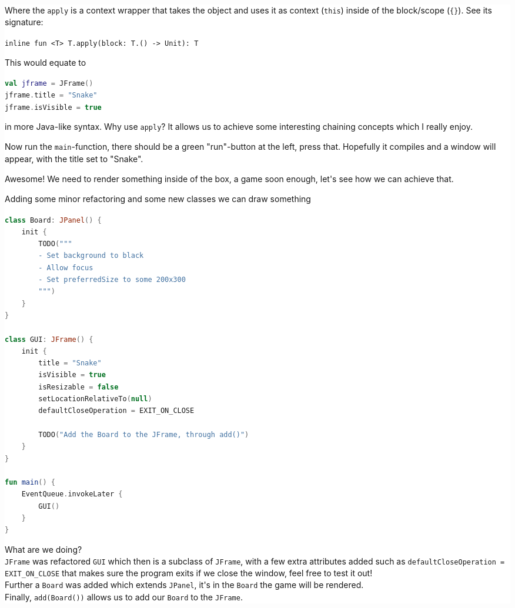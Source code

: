 Where the `apply` is a context wrapper that takes the object and uses it as context (`this`) inside of the block/scope (`{}`). See its signature:

`inline fun <T> T.apply(block: T.() -> Unit): T`

This would equate to 

```kotlin
val jframe = JFrame()
jframe.title = "Snake"
jframe.isVisible = true
```

in more Java-like syntax. Why use `apply`? It allows us to achieve some interesting chaining concepts which I really enjoy.

Now run the `main`-function, there should be a green "run"-button at the left, press that. Hopefully it compiles and a window will appear, with the title set to "Snake".

Awesome! We need to render something inside of the box, a game soon enough, let's see how we can achieve that.

Adding some minor refactoring and some new classes we can draw something

```kotlin
class Board: JPanel() {
    init {
        TODO("""
        - Set background to black
        - Allow focus
        - Set preferredSize to some 200x300
        """)
    }
}

class GUI: JFrame() {
    init {
        title = "Snake"
        isVisible = true
        isResizable = false
        setLocationRelativeTo(null)
        defaultCloseOperation = EXIT_ON_CLOSE

        TODO("Add the Board to the JFrame, through add()")
    }
}

fun main() {
    EventQueue.invokeLater {
        GUI()
    }
}
```

What are we doing?  
`JFrame` was refactored `GUI` which then is a subclass of `JFrame`, with a few extra attributes added such as `defaultCloseOperation = EXIT_ON_CLOSE` that makes sure the program exits if we close the window, feel free to test it out!  
Further a `Board` was added which extends `JPanel`, it's in the `Board` the game will be rendered.   
Finally, `add(Board())` allows us to add our `Board`  to the `JFrame`.
